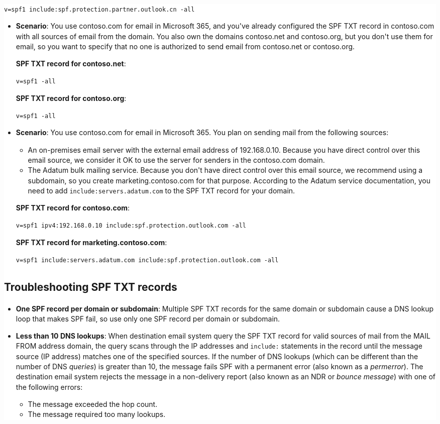   ```text
  v=spf1 include:spf.protection.partner.outlook.cn -all
  ```

- **Scenario**: You use contoso.com for email in Microsoft 365, and you've already configured the SPF TXT record in contoso.com with all sources of email from the domain. You also own the domains contoso.net and contoso.org, but you don't use them for email, so you want to specify that no one is authorized to send email from contoso.net or contoso.org.

  **SPF TXT record for contoso.net**:

  ```txt
  v=spf1 -all
  ```

  **SPF TXT record for contoso.org**:

  ```txt
  v=spf1 -all
  ```

- **Scenario**: You use contoso.com for email in Microsoft 365. You plan on sending mail from the following sources:
  - An on-premises email server with the external email address of 192.168.0.10. Because you have direct control over this email source, we consider it OK to use the server for senders in the contoso.com domain.
  - The Adatum bulk mailing service. Because you don't have direct control over this email source, we recommend using a subdomain, so you create marketing.contoso.com for that purpose. According to the Adatum service documentation, you need to add `include:servers.adatum.com` to the SPF TXT record for your domain.

  **SPF TXT record for contoso.com**:

  ```text
  v=spf1 ipv4:192.168.0.10 include:spf.protection.outlook.com -all
  ```

  **SPF TXT record for marketing.contoso.com**:

  ```text
  v=spf1 include:servers.adatum.com include:spf.protection.outlook.com -all
  ```

## Troubleshooting SPF TXT records

- **One SPF record per domain or subdomain**: Multiple SPF TXT records for the same domain or subdomain cause a DNS lookup loop that makes SPF fail, so use only one SPF record per domain or subdomain.

- **Less than 10 DNS lookups**: When destination email system query the SPF TXT record for valid sources of mail from the MAIL FROM address domain, the query scans through the IP addresses and `include:` statements in the record until the message source (IP address) matches one of the specified sources. If the number of DNS lookups (which can be different than the number of DNS _queries_) is greater than 10, the message fails SPF with a permanent error (also known as a _permerror_). The destination email system rejects the message in a non-delivery report (also known as an NDR or _bounce message_) with one of the following errors:
  - The message exceeded the hop count.
  - The message required too many lookups.
